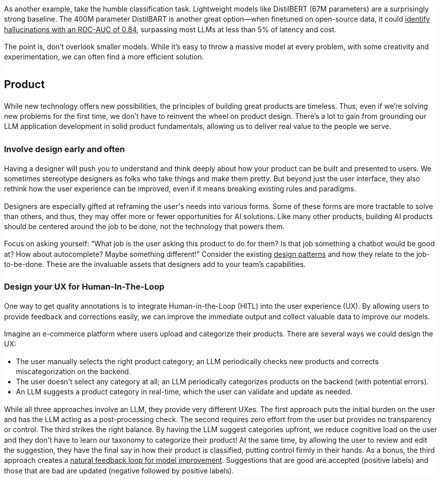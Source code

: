 As another example, take the humble classification task. Lightweight models like DistilBERT (67M parameters) are a surprisingly strong baseline. The 400M parameter DistilBART is another great option—when finetuned on open-source data, it could [identify hallucinations with an ROC-AUC of 0.84](https://eugeneyan.com/writing/finetuning/), surpassing most LLMs at less than 5% of latency and cost.

The point is, don’t overlook smaller models. While it’s easy to throw a massive model at every problem, with some creativity and experimentation, we can often find a more efficient solution. 

## Product

While new technology offers new possibilities, the principles of building great products are timeless. Thus, even if we’re solving new problems for the first time, we don’t have to reinvent the wheel on product design. There’s a lot to gain from grounding our LLM application development in solid product fundamentals, allowing us to deliver real value to the people we serve.

### Involve design early and often

Having a designer will push you to understand and think deeply about how your product can be built and presented to users. We sometimes stereotype designers as folks who take things and make them pretty. But beyond just the user interface, they also rethink how the user experience can be improved, even if it means breaking existing rules and paradigms.

Designers are especially gifted at reframing the user's needs into various forms. Some of these forms are more tractable to solve than others, and thus, they may offer more or fewer opportunities for AI solutions. Like many other products, building AI products should be centered around the job to be done, not the technology that powers them.

Focus on asking yourself: “What job is the user asking this product to do for them? Is that job something a chatbot would be good at? How about autocomplete? Maybe something different!” Consider the existing [design patterns](https://www.tidepool.so/blog/emerging-ux-patterns-for-generative-ai-apps-copilots) and how they relate to the job-to-be-done. These are the invaluable assets that designers add to your team’s capabilities.

### Design your UX for Human-In-The-Loop

One way to get quality annotations is to integrate Human-in-the-Loop (HITL) into the user experience (UX). By allowing users to provide feedback and corrections easily, we can improve the immediate output and collect valuable data to improve our models.

Imagine an e-commerce platform where users upload and categorize their products. There are several ways we could design the UX:

- The user manually selects the right product category; an LLM periodically checks new products and corrects miscategorization on the backend.
- The user doesn't select any category at all; an LLM periodically categorizes products on the backend (with potential errors).
- An LLM suggests a product category in real-time, which the user can validate and update as needed.

While all three approaches involve an LLM, they provide very different UXes. The first approach puts the initial burden on the user and has the LLM acting as a post-processing check. The second requires zero effort from the user but provides no transparency or control. The third strikes the right balance. By having the LLM suggest categories upfront, we reduce cognitive load on the user and they don't have to learn our taxonomy to categorize their product! At the same time, by allowing the user to review and edit the suggestion, they have the final say in how their product is classified, putting control firmly in their hands. As a bonus, the third approach creates a [natural feedback loop for model improvement](https://eugeneyan.com/writing/llm-patterns/#collect-user-feedback-to-build-our-data-flywheel). Suggestions that are good are accepted (positive labels) and those that are bad are updated (negative followed by positive labels).
